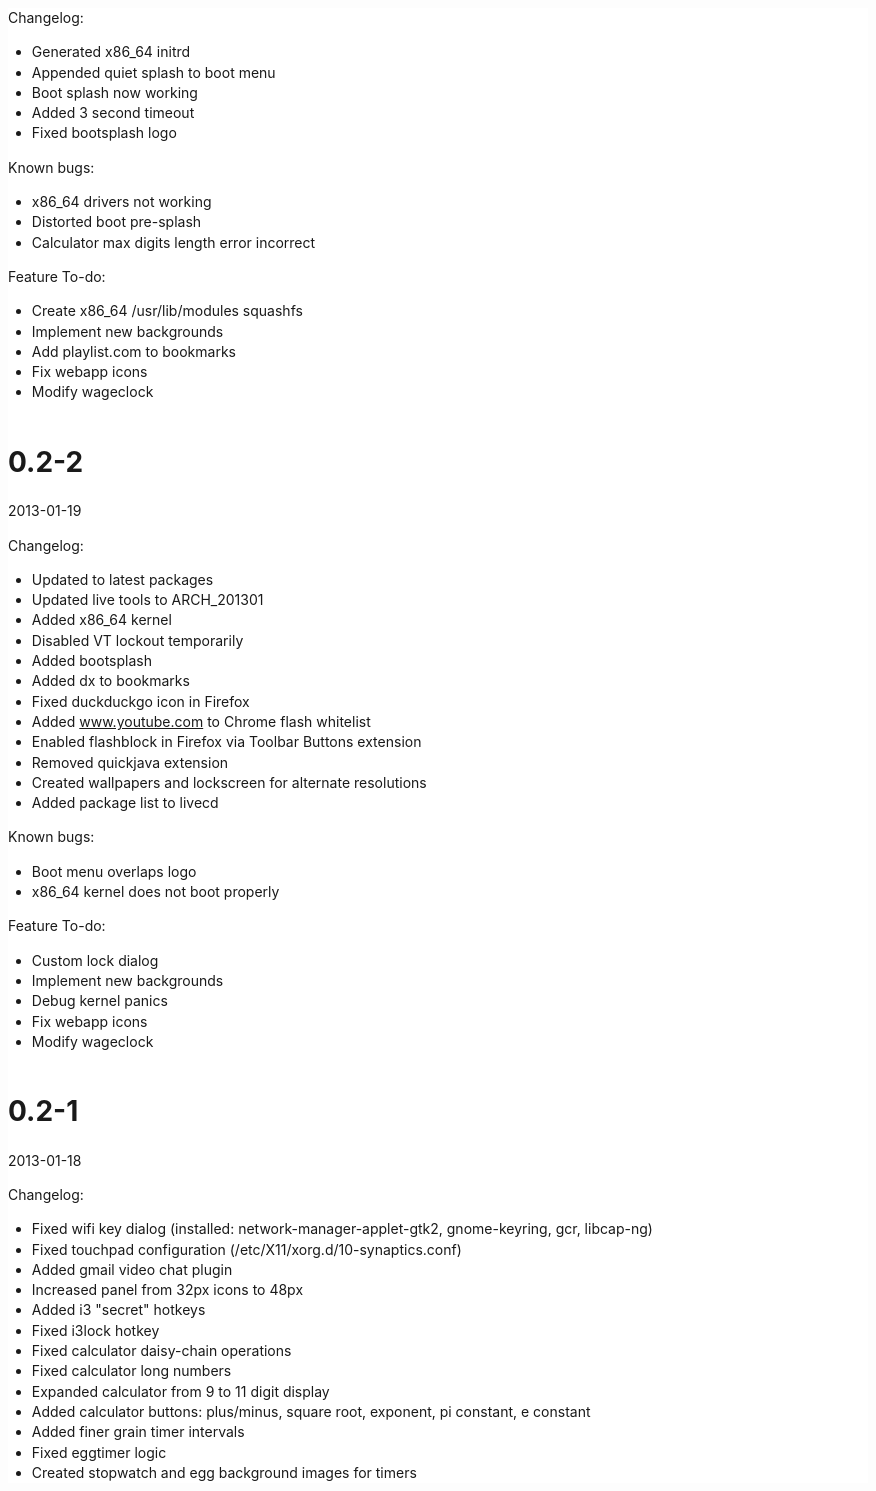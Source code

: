 Changelog:
* Generated x86_64 initrd
* Appended quiet splash to boot menu
* Boot splash now working
* Added 3 second timeout
* Fixed bootsplash logo

Known bugs:
* x86_64 drivers not working
* Distorted boot pre-splash
* Calculator max digits length error incorrect

Feature To-do:
* Create x86_64 /usr/lib/modules squashfs
* Implement new backgrounds
* Add playlist.com to bookmarks
* Fix webapp icons
* Modify wageclock


0.2-2
=============================
2013-01-19

Changelog:
* Updated to latest packages
* Updated live tools to ARCH_201301
* Added x86_64 kernel
* Disabled VT lockout temporarily
* Added bootsplash
* Added dx to bookmarks
* Fixed duckduckgo icon in Firefox
* Added www.youtube.com to Chrome flash whitelist
* Enabled flashblock in Firefox via Toolbar Buttons extension
* Removed quickjava extension
* Created wallpapers and lockscreen for alternate resolutions
* Added package list to livecd

Known bugs:
* Boot menu overlaps logo
* x86_64 kernel does not boot properly

Feature To-do:
* Custom lock dialog
* Implement new backgrounds
* Debug kernel panics
* Fix webapp icons
* Modify wageclock


0.2-1
=========================
2013-01-18

Changelog:
* Fixed wifi key dialog (installed: network-manager-applet-gtk2, gnome-keyring, gcr, libcap-ng)
* Fixed touchpad configuration (/etc/X11/xorg.d/10-synaptics.conf)
* Added gmail video chat plugin
* Increased panel from 32px icons to 48px
* Added i3 "secret" hotkeys
* Fixed i3lock hotkey
* Fixed calculator daisy-chain operations
* Fixed calculator long numbers
* Expanded calculator from 9 to 11 digit display
* Added calculator buttons: plus/minus, square root, exponent, pi constant, e constant
* Added finer grain timer intervals
* Fixed eggtimer logic
* Created stopwatch and egg background images for timers